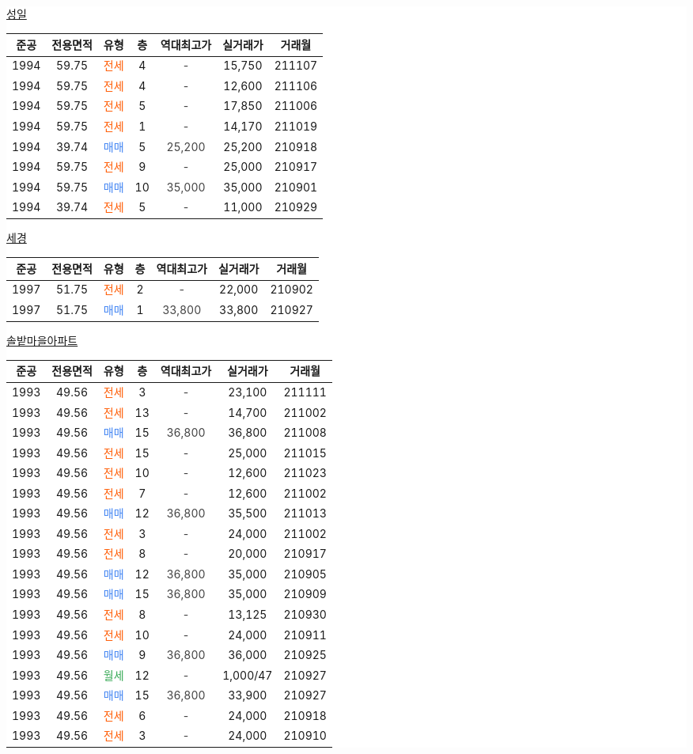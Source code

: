 
[성일](https://search.naver.com/search.naver?query=%EC%9D%B8%EC%B2%9C%EA%B4%91%EC%97%AD%EC%8B%9C+%EC%97%B0%EC%88%98%EA%B5%AC+%EC%97%B0%EC%88%98%EB%8F%99+%EC%84%B1%EC%9D%BC)

|준공|전용면적|유형|층|역대최고가|실거래가|거래월|
|:---:|:---:|:---:|:---:|:---:|:---:|:---:|
|1994|59.75|<span style="color:#ff5a00">전세</span>|4|<span style="color:#444444">-</span>|15,750|211107|
|1994|59.75|<span style="color:#ff5a00">전세</span>|4|<span style="color:#444444">-</span>|12,600|211106|
|1994|59.75|<span style="color:#ff5a00">전세</span>|5|<span style="color:#444444">-</span>|17,850|211006|
|1994|59.75|<span style="color:#ff5a00">전세</span>|1|<span style="color:#444444">-</span>|14,170|211019|
|1994|39.74|<span style="color:#4285f3">매매</span>|5|<span style="color:#444444">25,200</span>|25,200|210918|
|1994|59.75|<span style="color:#ff5a00">전세</span>|9|<span style="color:#444444">-</span>|25,000|210917|
|1994|59.75|<span style="color:#4285f3">매매</span>|10|<span style="color:#444444">35,000</span>|35,000|210901|
|1994|39.74|<span style="color:#ff5a00">전세</span>|5|<span style="color:#444444">-</span>|11,000|210929|

[세경](https://search.naver.com/search.naver?query=%EC%9D%B8%EC%B2%9C%EA%B4%91%EC%97%AD%EC%8B%9C+%EC%97%B0%EC%88%98%EA%B5%AC+%EC%97%B0%EC%88%98%EB%8F%99+%EC%84%B8%EA%B2%BD)

|준공|전용면적|유형|층|역대최고가|실거래가|거래월|
|:---:|:---:|:---:|:---:|:---:|:---:|:---:|
|1997|51.75|<span style="color:#ff5a00">전세</span>|2|<span style="color:#444444">-</span>|22,000|210902|
|1997|51.75|<span style="color:#4285f3">매매</span>|1|<span style="color:#444444">33,800</span>|33,800|210927|

[솔밭마을아파트](https://search.naver.com/search.naver?query=%EC%9D%B8%EC%B2%9C%EA%B4%91%EC%97%AD%EC%8B%9C+%EC%97%B0%EC%88%98%EA%B5%AC+%EC%97%B0%EC%88%98%EB%8F%99+%EC%86%94%EB%B0%AD%EB%A7%88%EC%9D%84%EC%95%84%ED%8C%8C%ED%8A%B8)

|준공|전용면적|유형|층|역대최고가|실거래가|거래월|
|:---:|:---:|:---:|:---:|:---:|:---:|:---:|
|1993|49.56|<span style="color:#ff5a00">전세</span>|3|<span style="color:#444444">-</span>|23,100|211111|
|1993|49.56|<span style="color:#ff5a00">전세</span>|13|<span style="color:#444444">-</span>|14,700|211002|
|1993|49.56|<span style="color:#4285f3">매매</span>|15|<span style="color:#444444">36,800</span>|36,800|211008|
|1993|49.56|<span style="color:#ff5a00">전세</span>|15|<span style="color:#444444">-</span>|25,000|211015|
|1993|49.56|<span style="color:#ff5a00">전세</span>|10|<span style="color:#444444">-</span>|12,600|211023|
|1993|49.56|<span style="color:#ff5a00">전세</span>|7|<span style="color:#444444">-</span>|12,600|211002|
|1993|49.56|<span style="color:#4285f3">매매</span>|12|<span style="color:#444444">36,800</span>|35,500|211013|
|1993|49.56|<span style="color:#ff5a00">전세</span>|3|<span style="color:#444444">-</span>|24,000|211002|
|1993|49.56|<span style="color:#ff5a00">전세</span>|8|<span style="color:#444444">-</span>|20,000|210917|
|1993|49.56|<span style="color:#4285f3">매매</span>|12|<span style="color:#444444">36,800</span>|35,000|210905|
|1993|49.56|<span style="color:#4285f3">매매</span>|15|<span style="color:#444444">36,800</span>|35,000|210909|
|1993|49.56|<span style="color:#ff5a00">전세</span>|8|<span style="color:#444444">-</span>|13,125|210930|
|1993|49.56|<span style="color:#ff5a00">전세</span>|10|<span style="color:#444444">-</span>|24,000|210911|
|1993|49.56|<span style="color:#4285f3">매매</span>|9|<span style="color:#444444">36,800</span>|36,000|210925|
|1993|49.56|<span style="color:#34a853">월세</span>|12|<span style="color:#444444">-</span>|1,000/47|210927|
|1993|49.56|<span style="color:#4285f3">매매</span>|15|<span style="color:#444444">36,800</span>|33,900|210927|
|1993|49.56|<span style="color:#ff5a00">전세</span>|6|<span style="color:#444444">-</span>|24,000|210918|
|1993|49.56|<span style="color:#ff5a00">전세</span>|3|<span style="color:#444444">-</span>|24,000|210910|